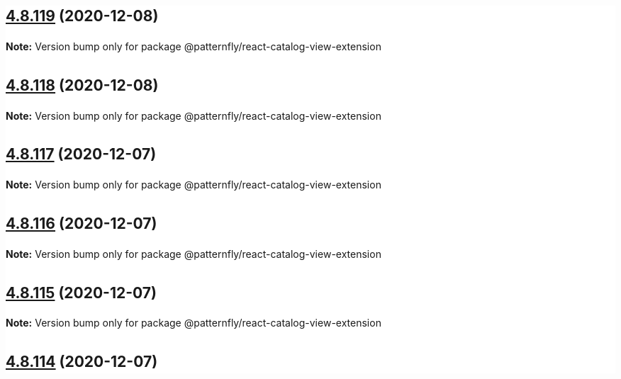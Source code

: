 ## [4.8.119](https://github.com/patternfly/patternfly-react/compare/@patternfly/react-catalog-view-extension@4.8.118...@patternfly/react-catalog-view-extension@4.8.119) (2020-12-08)

**Note:** Version bump only for package @patternfly/react-catalog-view-extension





## [4.8.118](https://github.com/patternfly/patternfly-react/compare/@patternfly/react-catalog-view-extension@4.8.117...@patternfly/react-catalog-view-extension@4.8.118) (2020-12-08)

**Note:** Version bump only for package @patternfly/react-catalog-view-extension





## [4.8.117](https://github.com/patternfly/patternfly-react/compare/@patternfly/react-catalog-view-extension@4.8.116...@patternfly/react-catalog-view-extension@4.8.117) (2020-12-07)

**Note:** Version bump only for package @patternfly/react-catalog-view-extension





## [4.8.116](https://github.com/patternfly/patternfly-react/compare/@patternfly/react-catalog-view-extension@4.8.115...@patternfly/react-catalog-view-extension@4.8.116) (2020-12-07)

**Note:** Version bump only for package @patternfly/react-catalog-view-extension





## [4.8.115](https://github.com/patternfly/patternfly-react/compare/@patternfly/react-catalog-view-extension@4.8.114...@patternfly/react-catalog-view-extension@4.8.115) (2020-12-07)

**Note:** Version bump only for package @patternfly/react-catalog-view-extension





## [4.8.114](https://github.com/patternfly/patternfly-react/compare/@patternfly/react-catalog-view-extension@4.8.113...@patternfly/react-catalog-view-extension@4.8.114) (2020-12-07)
